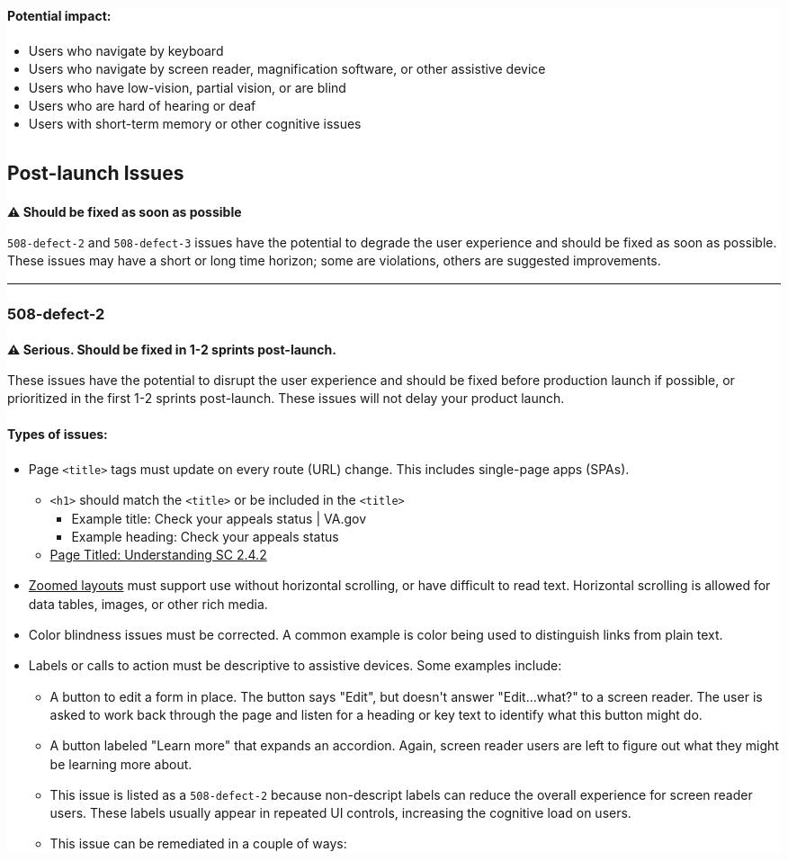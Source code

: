 #### Potential impact:

* Users who navigate by keyboard
* Users who navigate by screen reader, magnification software, or other assistive device
* Users who have low-vision, partial vision, or are blind
* Users who are hard of hearing or deaf
* Users with short-term memory or other cognitive issues

## Post-launch Issues

**⚠️ Should be fixed as soon as possible**

`508-defect-2` and `508-defect-3` issues have the potential to degrade the user experience and should be fixed as soon as possible. These issues may have a short or long time horizon; some are violations, others are suggested improvements.

---
### 508-defect-2

**⚠️ Serious. Should be fixed in 1-2 sprints post-launch.**

These issues have the potential to disrupt the user experience and should be fixed before production launch if possible, or prioritized in the first 1-2 sprints post-launch. These issues will not delay your product launch.

#### Types of issues:

* Page `<title>` tags must update on every route (URL) change. This includes single-page apps (SPAs).
  * `<h1>` should match the `<title>` or be included in the `<title>`
    * Example title: Check your appeals status | VA.gov
    * Example heading: Check your appeals status
  * [Page Titled: Understanding SC 2.4.2](https://www.w3.org/TR/UNDERSTANDING-WCAG20/navigation-mechanisms-title.html)
* [Zoomed layouts](https://www.w3.org/WAI/WCAG21/Understanding/reflow.html) must support use without horizontal scrolling, or have difficult to read text. Horizontal scrolling is allowed for data tables, images, or other rich media.

* Color blindness issues must be corrected. A common example is color being used to distinguish links from plain text.
* Labels or calls to action must be descriptive to assistive devices. Some examples include:

  * A button to edit a form in place. The button says "Edit", but doesn't answer "Edit...what?" to a screen reader. The user is asked to work back through the page and listen for a heading or key text to identify what this button might do.

  * A button labeled "Learn more" that expands an accordion. Again, screen reader users are left to figure out what they might be learning more about.

  * This issue is listed as a `508-defect-2` because non-descript labels can reduce the overall experience for screen reader users. These labels usually appear in repeated UI controls, increasing the cognitive load on users.

  * This issue can be remediated in a couple of ways:
